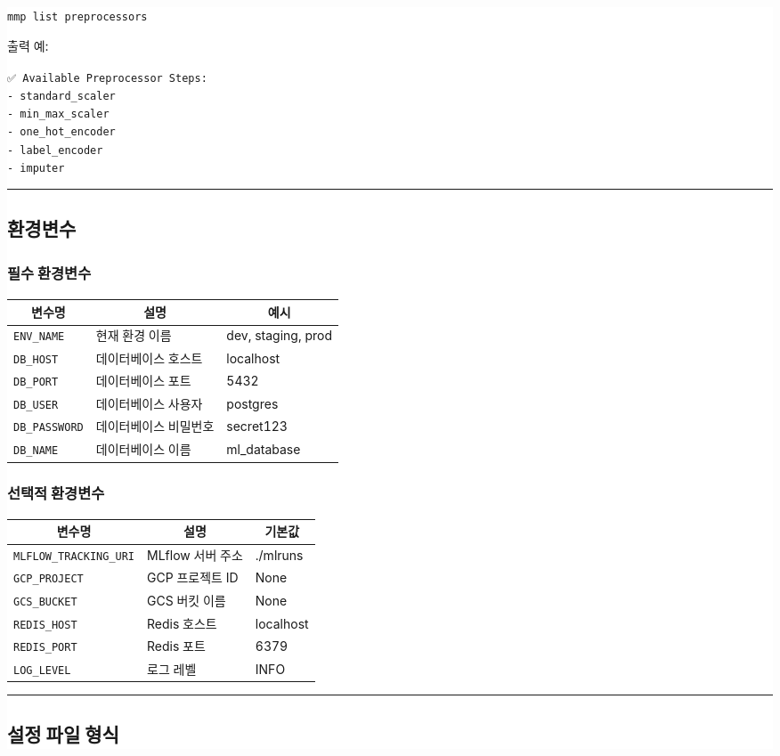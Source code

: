 ```bash
mmp list preprocessors
```

출력 예:
```
✅ Available Preprocessor Steps:
- standard_scaler
- min_max_scaler
- one_hot_encoder
- label_encoder
- imputer
```

---

## 환경변수

### 필수 환경변수

| 변수명 | 설명 | 예시 |
|--------|------|------|
| `ENV_NAME` | 현재 환경 이름 | dev, staging, prod |
| `DB_HOST` | 데이터베이스 호스트 | localhost |
| `DB_PORT` | 데이터베이스 포트 | 5432 |
| `DB_USER` | 데이터베이스 사용자 | postgres |
| `DB_PASSWORD` | 데이터베이스 비밀번호 | secret123 |
| `DB_NAME` | 데이터베이스 이름 | ml_database |

### 선택적 환경변수

| 변수명 | 설명 | 기본값 |
|--------|------|--------|
| `MLFLOW_TRACKING_URI` | MLflow 서버 주소 | ./mlruns |
| `GCP_PROJECT` | GCP 프로젝트 ID | None |
| `GCS_BUCKET` | GCS 버킷 이름 | None |
| `REDIS_HOST` | Redis 호스트 | localhost |
| `REDIS_PORT` | Redis 포트 | 6379 |
| `LOG_LEVEL` | 로그 레벨 | INFO |

---

## 설정 파일 형식
